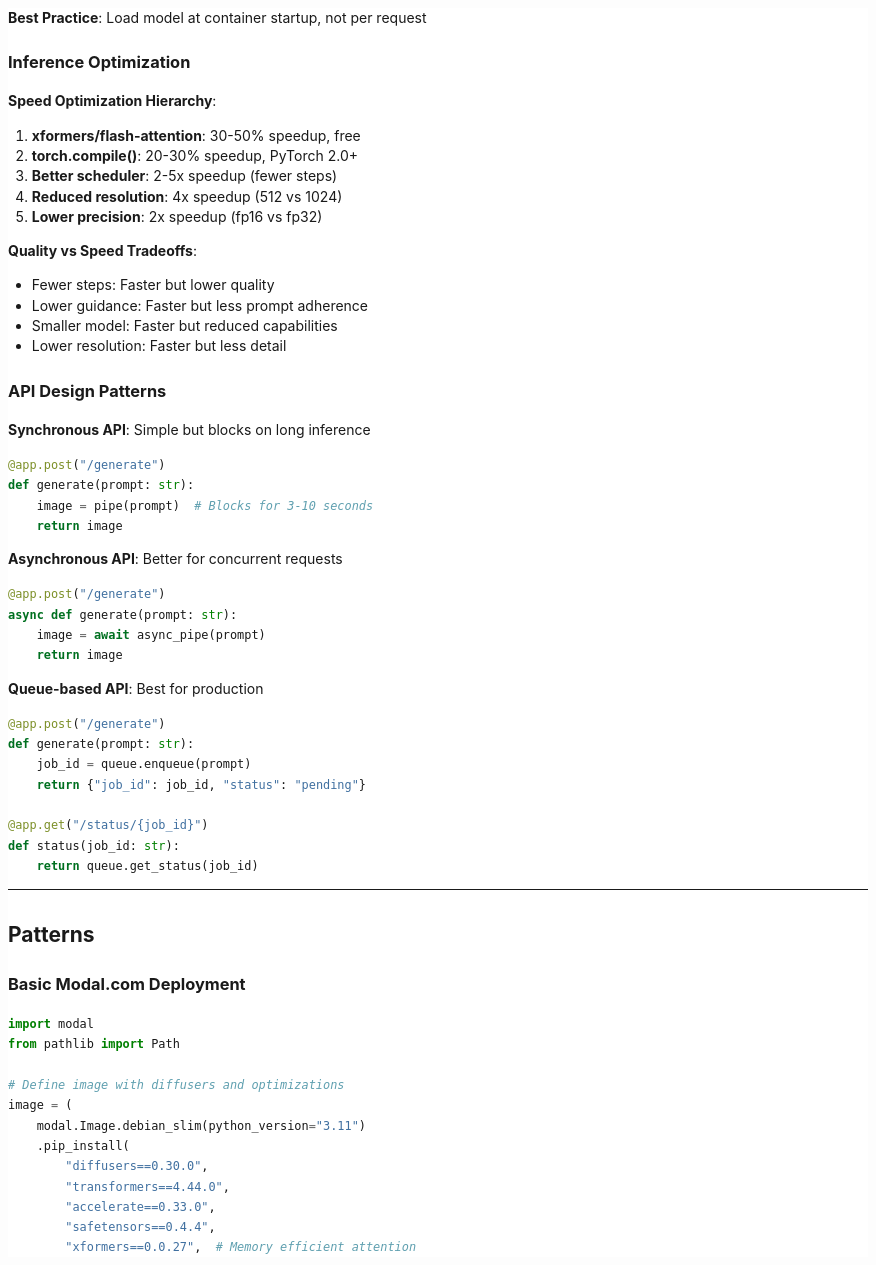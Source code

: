 **Best Practice**: Load model at container startup, not per request

### Inference Optimization

**Speed Optimization Hierarchy**:
1. **xformers/flash-attention**: 30-50% speedup, free
2. **torch.compile()**: 20-30% speedup, PyTorch 2.0+
3. **Better scheduler**: 2-5x speedup (fewer steps)
4. **Reduced resolution**: 4x speedup (512 vs 1024)
5. **Lower precision**: 2x speedup (fp16 vs fp32)

**Quality vs Speed Tradeoffs**:
- Fewer steps: Faster but lower quality
- Lower guidance: Faster but less prompt adherence
- Smaller model: Faster but reduced capabilities
- Lower resolution: Faster but less detail

### API Design Patterns

**Synchronous API**: Simple but blocks on long inference
```python
@app.post("/generate")
def generate(prompt: str):
    image = pipe(prompt)  # Blocks for 3-10 seconds
    return image
```

**Asynchronous API**: Better for concurrent requests
```python
@app.post("/generate")
async def generate(prompt: str):
    image = await async_pipe(prompt)
    return image
```

**Queue-based API**: Best for production
```python
@app.post("/generate")
def generate(prompt: str):
    job_id = queue.enqueue(prompt)
    return {"job_id": job_id, "status": "pending"}

@app.get("/status/{job_id}")
def status(job_id: str):
    return queue.get_status(job_id)
```

---

## Patterns

### Basic Modal.com Deployment

```python
import modal
from pathlib import Path

# Define image with diffusers and optimizations
image = (
    modal.Image.debian_slim(python_version="3.11")
    .pip_install(
        "diffusers==0.30.0",
        "transformers==4.44.0",
        "accelerate==0.33.0",
        "safetensors==0.4.4",
        "xformers==0.0.27",  # Memory efficient attention
```